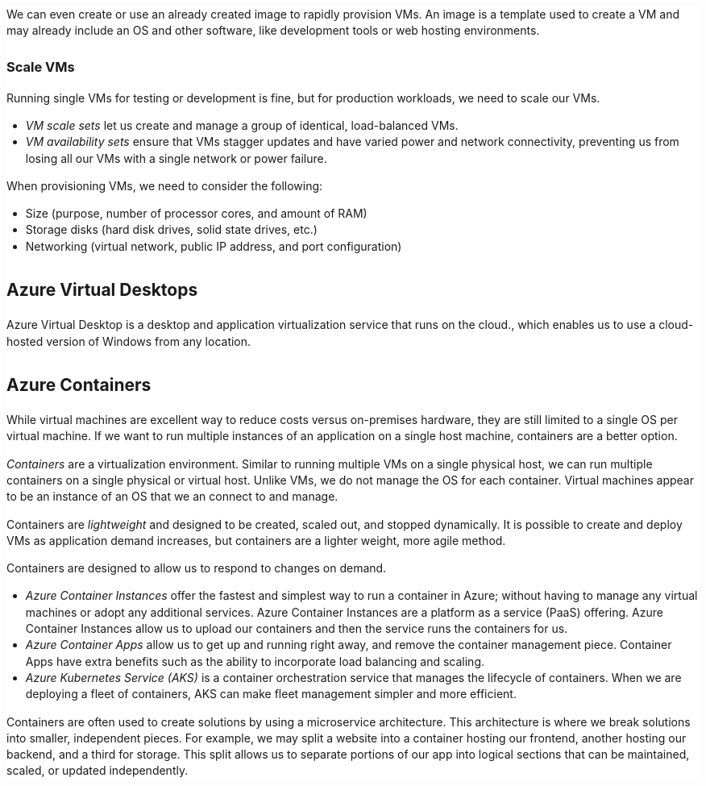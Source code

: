 We can even create or use an already created image to rapidly provision VMs. An image is a template used to create a VM and may already include an OS and other software, like development tools or web hosting environments.

### Scale VMs
Running single VMs for testing or development is fine, but for production workloads, we need to scale our VMs.
- *VM scale sets* let us create and manage a group of identical, load-balanced VMs.
- *VM availability sets* ensure that VMs stagger updates and have varied power and network connectivity, preventing us from losing all our VMs with a single network or power failure.

When provisioning VMs, we need to consider the following:
- Size (purpose, number of processor cores, and amount of RAM)
- Storage disks (hard disk drives, solid state drives, etc.)
- Networking (virtual network, public IP address, and port configuration)

## Azure Virtual Desktops
Azure Virtual Desktop is a desktop and application virtualization service that runs on the cloud., which enables us to use a cloud-hosted version of Windows from any location.

## Azure Containers
While virtual machines are excellent way to reduce costs versus on-premises hardware, they are still limited to a single OS per virtual machine. If we want to run multiple instances of an application on a single host machine, containers are a better option.

*Containers* are a virtualization environment. Similar to running multiple VMs on a single physical host, we can run multiple containers on a single physical or virtual host. Unlike VMs, we do not manage the OS for each container. Virtual machines appear to be an instance of an OS that we an connect to and manage.

Containers are *lightweight* and designed to be created, scaled out, and stopped dynamically. It is possible to create and deploy VMs as application demand increases, but containers are a lighter weight, more agile method.

Containers are designed to allow us to respond to changes on demand.
- *Azure Container Instances* offer the fastest and simplest way to run a container in Azure; without having to manage any virtual machines or adopt any additional services. Azure Container Instances are a platform as a service (PaaS) offering. Azure Container Instances allow us to upload our containers and then the service runs the containers for us.
- *Azure Container Apps* allow us to get up and running right away, and remove the container management piece. Container Apps have extra benefits such as the ability to incorporate load balancing and scaling.
- *Azure Kubernetes Service (AKS)* is a container orchestration service that manages the lifecycle of containers. When we are deploying a fleet of containers, AKS can make fleet management simpler and more efficient.


Containers are often used to create solutions by using a microservice architecture. This architecture is where we break solutions into smaller, independent pieces. For example, we may split a website into a container hosting our frontend, another hosting our backend, and a third for storage. This split allows us to separate portions of our app into logical sections that can be maintained, scaled, or updated independently.
